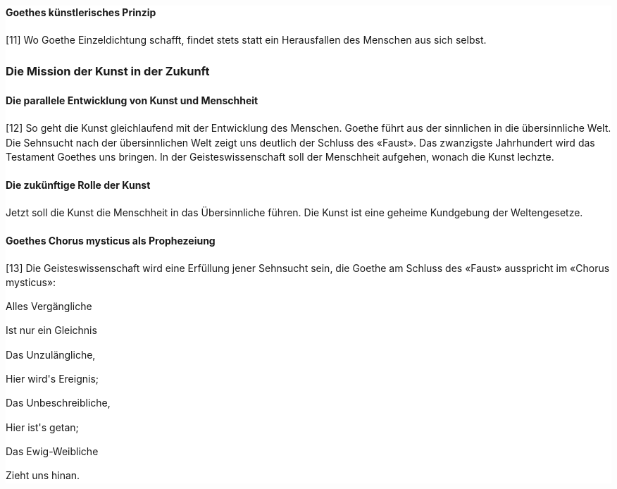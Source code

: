 #### Goethes künstlerisches Prinzip

[11] Wo Goethe Einzeldichtung schafft, findet stets statt ein Herausfallen des Menschen aus sich selbst.

### Die Mission der Kunst in der Zukunft

#### Die parallele Entwicklung von Kunst und Menschheit

[12] So geht die Kunst gleichlaufend mit der Entwicklung des Menschen. Goethe führt aus der sinnlichen in die übersinnliche Welt. Die Sehnsucht nach der übersinnlichen Welt zeigt uns deutlich der Schluss des «Faust». Das zwanzigste Jahrhundert wird das Testament Goethes uns bringen. In der Geisteswissenschaft soll der Menschheit aufgehen, wonach die Kunst lechzte.

#### Die zukünftige Rolle der Kunst

Jetzt soll die Kunst die Menschheit in das Übersinnliche führen. Die Kunst ist eine geheime Kundgebung der Weltengesetze.

#### Goethes Chorus mysticus als Prophezeiung

[13] Die Geisteswissenschaft wird eine Erfüllung jener Sehnsucht sein, die Goethe am Schluss des «Faust» ausspricht im «Chorus mysticus»:

Alles Vergängliche

Ist nur ein Gleichnis

Das Unzulängliche,

Hier wird's Ereignis;

Das Unbeschreibliche,

Hier ist's getan;

Das Ewig-Weibliche

Zieht uns hinan.